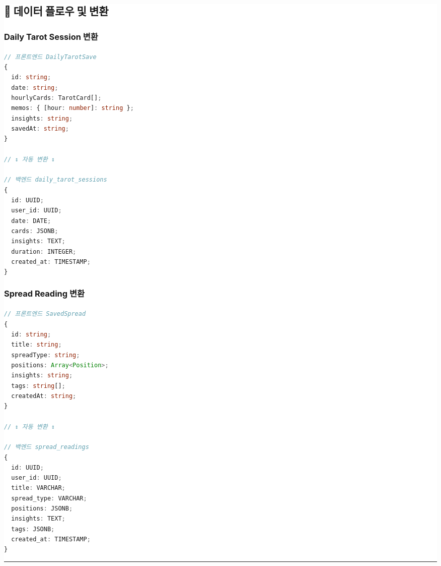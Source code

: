 
## 🔄 데이터 플로우 및 변환

### **Daily Tarot Session 변환**
```typescript
// 프론트엔드 DailyTarotSave
{
  id: string;
  date: string;
  hourlyCards: TarotCard[];
  memos: { [hour: number]: string };
  insights: string;
  savedAt: string;
}

// ↕️ 자동 변환 ↕️

// 백엔드 daily_tarot_sessions
{
  id: UUID;
  user_id: UUID;
  date: DATE;
  cards: JSONB;
  insights: TEXT;
  duration: INTEGER;
  created_at: TIMESTAMP;
}
```

### **Spread Reading 변환**
```typescript
// 프론트엔드 SavedSpread
{
  id: string;
  title: string;
  spreadType: string;
  positions: Array<Position>;
  insights: string;
  tags: string[];
  createdAt: string;
}

// ↕️ 자동 변환 ↕️

// 백엔드 spread_readings
{
  id: UUID;
  user_id: UUID;
  title: VARCHAR;
  spread_type: VARCHAR;
  positions: JSONB;
  insights: TEXT;
  tags: JSONB;
  created_at: TIMESTAMP;
}
```

---